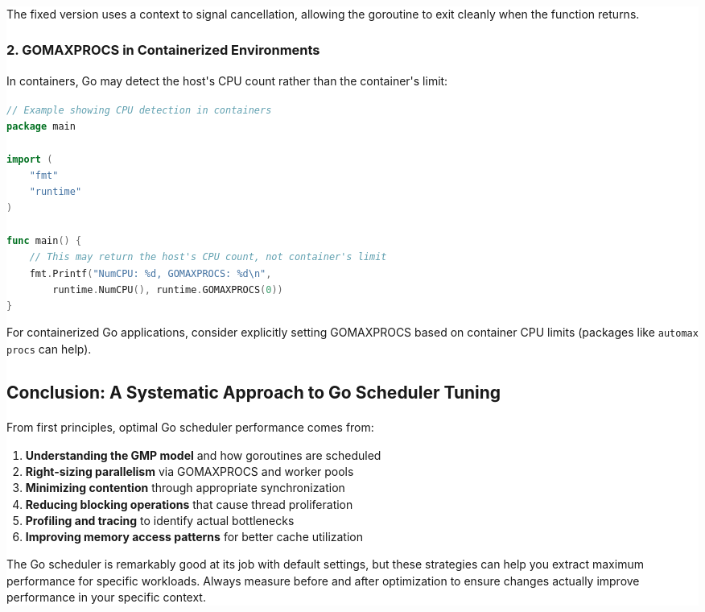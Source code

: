 The fixed version uses a context to signal cancellation, allowing the goroutine to exit cleanly when the function returns.

### 2. GOMAXPROCS in Containerized Environments

In containers, Go may detect the host's CPU count rather than the container's limit:

```go
// Example showing CPU detection in containers
package main

import (
    "fmt"
    "runtime"
)

func main() {
    // This may return the host's CPU count, not container's limit
    fmt.Printf("NumCPU: %d, GOMAXPROCS: %d\n", 
        runtime.NumCPU(), runtime.GOMAXPROCS(0))
}
```

For containerized Go applications, consider explicitly setting GOMAXPROCS based on container CPU limits (packages like `automaxprocs` can help).

## Conclusion: A Systematic Approach to Go Scheduler Tuning

From first principles, optimal Go scheduler performance comes from:

1. **Understanding the GMP model** and how goroutines are scheduled
2. **Right-sizing parallelism** via GOMAXPROCS and worker pools
3. **Minimizing contention** through appropriate synchronization
4. **Reducing blocking operations** that cause thread proliferation
5. **Profiling and tracing** to identify actual bottlenecks
6. **Improving memory access patterns** for better cache utilization

The Go scheduler is remarkably good at its job with default settings, but these strategies can help you extract maximum performance for specific workloads. Always measure before and after optimization to ensure changes actually improve performance in your specific context.
